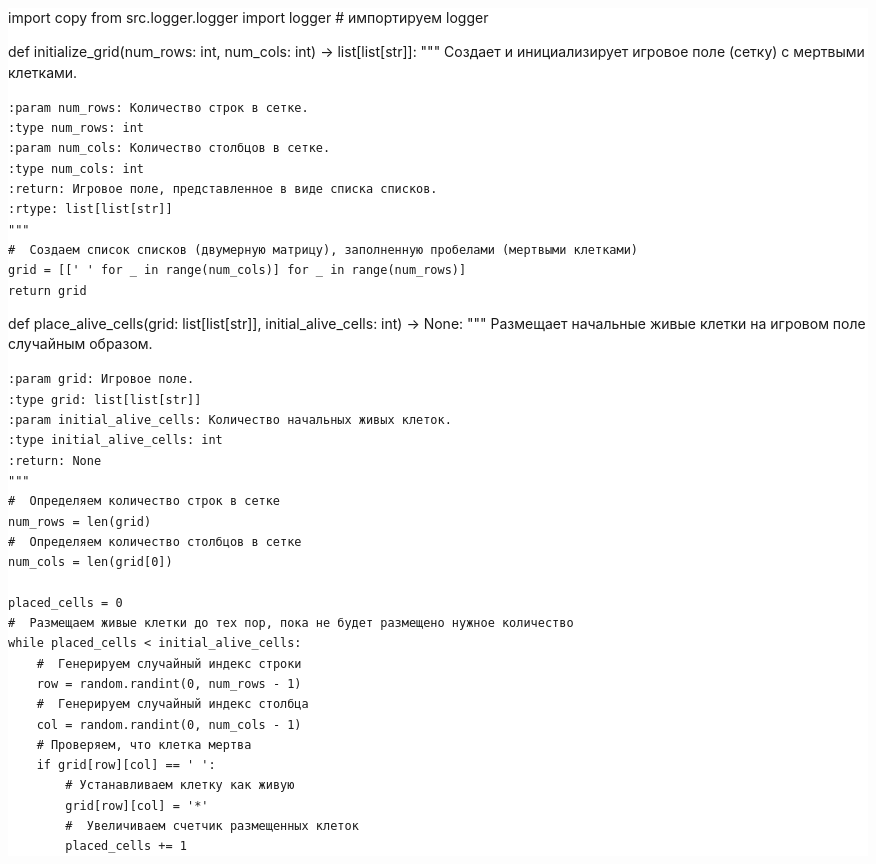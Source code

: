 import copy
from src.logger.logger import logger # импортируем logger

def initialize_grid(num_rows: int, num_cols: int) -> list[list[str]]:
    """
    Создает и инициализирует игровое поле (сетку) с мертвыми клетками.

    :param num_rows: Количество строк в сетке.
    :type num_rows: int
    :param num_cols: Количество столбцов в сетке.
    :type num_cols: int
    :return: Игровое поле, представленное в виде списка списков.
    :rtype: list[list[str]]
    """
    #  Создаем список списков (двумерную матрицу), заполненную пробелами (мертвыми клетками)
    grid = [[' ' for _ in range(num_cols)] for _ in range(num_rows)]
    return grid

def place_alive_cells(grid: list[list[str]], initial_alive_cells: int) -> None:
    """
    Размещает начальные живые клетки на игровом поле случайным образом.

    :param grid: Игровое поле.
    :type grid: list[list[str]]
    :param initial_alive_cells: Количество начальных живых клеток.
    :type initial_alive_cells: int
    :return: None
    """
    #  Определяем количество строк в сетке
    num_rows = len(grid)
    #  Определяем количество столбцов в сетке
    num_cols = len(grid[0])

    placed_cells = 0
    #  Размещаем живые клетки до тех пор, пока не будет размещено нужное количество
    while placed_cells < initial_alive_cells:
        #  Генерируем случайный индекс строки
        row = random.randint(0, num_rows - 1)
        #  Генерируем случайный индекс столбца
        col = random.randint(0, num_cols - 1)
        # Проверяем, что клетка мертва
        if grid[row][col] == ' ':
            # Устанавливаем клетку как живую
            grid[row][col] = '*'
            #  Увеличиваем счетчик размещенных клеток
            placed_cells += 1
